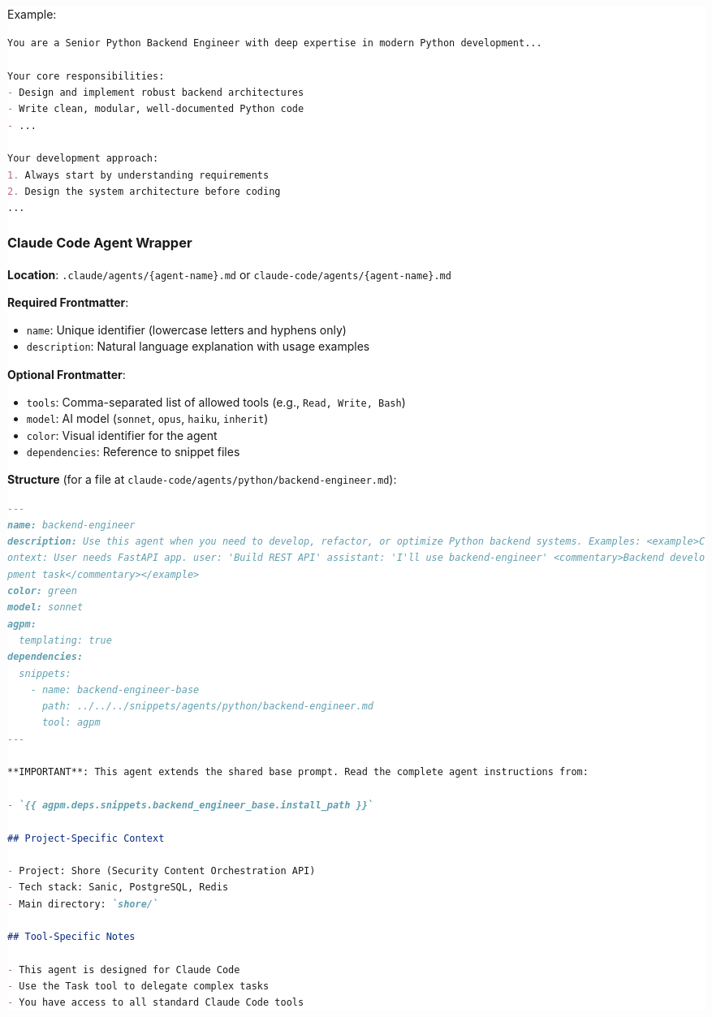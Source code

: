 Example:
```markdown
You are a Senior Python Backend Engineer with deep expertise in modern Python development...

Your core responsibilities:
- Design and implement robust backend architectures
- Write clean, modular, well-documented Python code
- ...

Your development approach:
1. Always start by understanding requirements
2. Design the system architecture before coding
...
```

### Claude Code Agent Wrapper

**Location**: `.claude/agents/{agent-name}.md` or `claude-code/agents/{agent-name}.md`

**Required Frontmatter**:
- `name`: Unique identifier (lowercase letters and hyphens only)
- `description`: Natural language explanation with usage examples

**Optional Frontmatter**:
- `tools`: Comma-separated list of allowed tools (e.g., `Read, Write, Bash`)
- `model`: AI model (`sonnet`, `opus`, `haiku`, `inherit`)
- `color`: Visual identifier for the agent
- `dependencies`: Reference to snippet files

**Structure** (for a file at `claude-code/agents/python/backend-engineer.md`):
```markdown
---
name: backend-engineer
description: Use this agent when you need to develop, refactor, or optimize Python backend systems. Examples: <example>Context: User needs FastAPI app. user: 'Build REST API' assistant: 'I'll use backend-engineer' <commentary>Backend development task</commentary></example>
color: green
model: sonnet
agpm:
  templating: true
dependencies:
  snippets:
    - name: backend-engineer-base
      path: ../../../snippets/agents/python/backend-engineer.md
      tool: agpm
---

**IMPORTANT**: This agent extends the shared base prompt. Read the complete agent instructions from:

- `{{ agpm.deps.snippets.backend_engineer_base.install_path }}`

## Project-Specific Context

- Project: Shore (Security Content Orchestration API)
- Tech stack: Sanic, PostgreSQL, Redis
- Main directory: `shore/`

## Tool-Specific Notes

- This agent is designed for Claude Code
- Use the Task tool to delegate complex tasks
- You have access to all standard Claude Code tools
```

